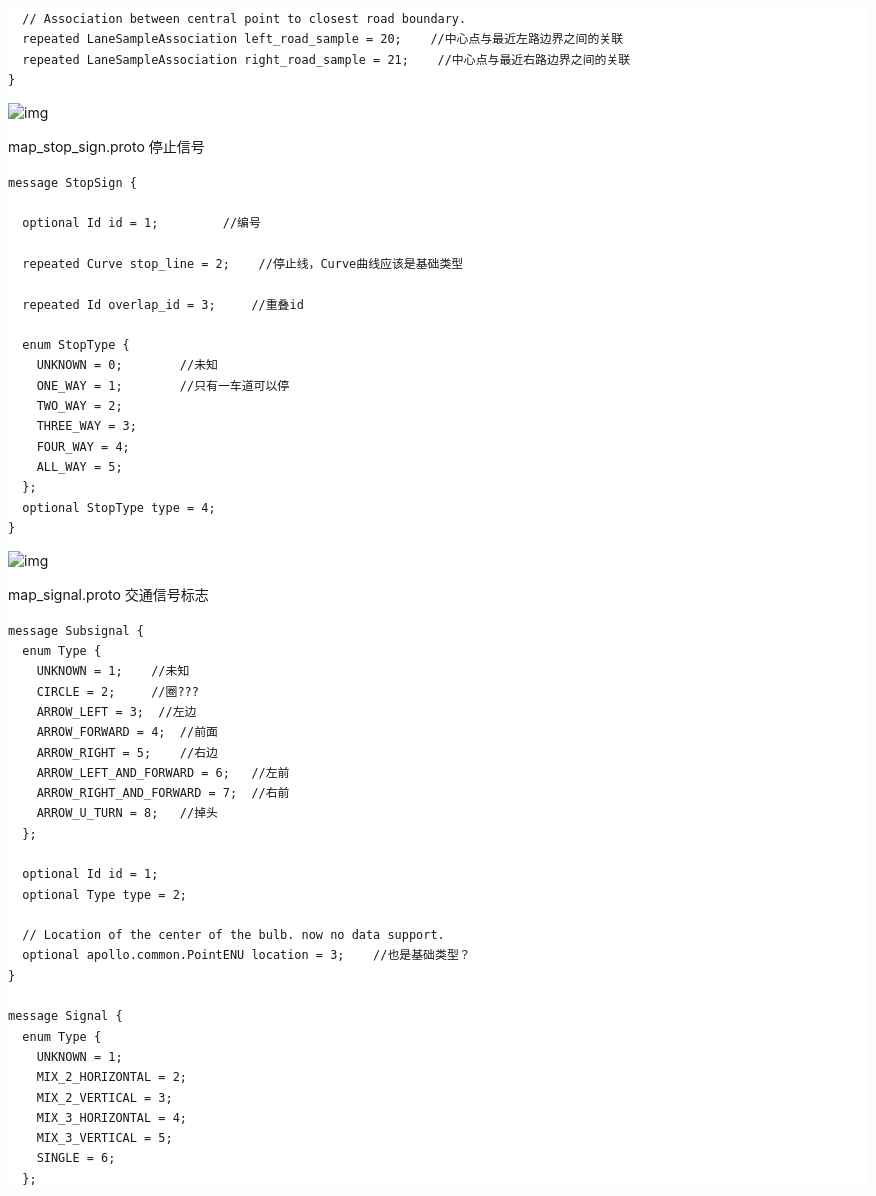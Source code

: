 ```text
  // Association between central point to closest road boundary.
  repeated LaneSampleAssociation left_road_sample = 20;    //中心点与最近左路边界之间的关联
  repeated LaneSampleAssociation right_road_sample = 21;    //中心点与最近右路边界之间的关联
}
```

![img](https://pic4.zhimg.com/80/v2-4f3c86f1ed99263d5e6dc263c94ed5d3_720w.jpg)

map_stop_sign.proto 停止信号

```text
message StopSign {

  optional Id id = 1;         //编号

  repeated Curve stop_line = 2;    //停止线，Curve曲线应该是基础类型

  repeated Id overlap_id = 3;     //重叠id

  enum StopType {
    UNKNOWN = 0;        //未知
    ONE_WAY = 1;        //只有一车道可以停
    TWO_WAY = 2;
    THREE_WAY = 3;
    FOUR_WAY = 4;
    ALL_WAY = 5;
  };
  optional StopType type = 4;
}
```

![img](https://pic3.zhimg.com/80/v2-aa9ea13b3f9aec8614167272d525a4f6_720w.jpg)

map_signal.proto 交通信号标志

```text
message Subsignal {
  enum Type {
    UNKNOWN = 1;    //未知
    CIRCLE = 2;     //圈???
    ARROW_LEFT = 3;  //左边
    ARROW_FORWARD = 4;  //前面
    ARROW_RIGHT = 5;    //右边
    ARROW_LEFT_AND_FORWARD = 6;   //左前
    ARROW_RIGHT_AND_FORWARD = 7;  //右前
    ARROW_U_TURN = 8;   //掉头
  };

  optional Id id = 1;
  optional Type type = 2;

  // Location of the center of the bulb. now no data support.
  optional apollo.common.PointENU location = 3;    //也是基础类型？
}

message Signal {
  enum Type {
    UNKNOWN = 1;
    MIX_2_HORIZONTAL = 2;
    MIX_2_VERTICAL = 3;
    MIX_3_HORIZONTAL = 4;
    MIX_3_VERTICAL = 5;
    SINGLE = 6;
  };

```